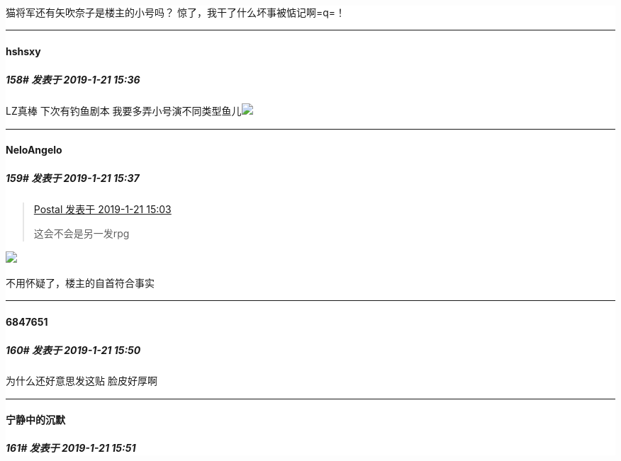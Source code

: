 猫将军还有矢吹奈子是楼主的小号吗？</blockquote>
惊了，我干了什么坏事被惦记啊=q=！







*****

####  hshsxy  
##### 158#       发表于 2019-1-21 15:36




 LZ真棒 下次有钓鱼剧本 我要多弄小号演不同类型鱼儿<img src="https://static.saraba1st.com/image/smiley/face2017/066.png" referrerpolicy="no-referrer">







*****

####  NeloAngelo  
##### 159#       发表于 2019-1-21 15:37



<blockquote><a href="httphttps://bbs.saraba1st.com/2b/forum.php?mod=redirect&amp;goto=findpost&amp;pid=42343821&amp;ptid=1805653" target="_blank">Postal 发表于 2019-1-21 15:03</a>

这会不会是另一发rpg</blockquote>
<img src="http://ww1.sinaimg.cn/large/49f0438dgy1fze8v84f5nj21fe0kcq9t.jpg" referrerpolicy="no-referrer">


不用怀疑了，楼主的自首符合事实







*****

####  6847651  
##### 160#       发表于 2019-1-21 15:50




为什么还好意思发这贴 脸皮好厚啊







*****

####  宁静中的沉默  
##### 161#       发表于 2019-1-21 15:51

